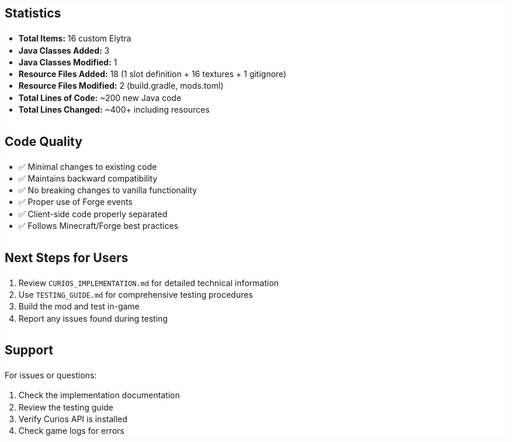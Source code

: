 ## Statistics

- **Total Items:** 16 custom Elytra
- **Java Classes Added:** 3
- **Java Classes Modified:** 1
- **Resource Files Added:** 18 (1 slot definition + 16 textures + 1 gitignore)
- **Resource Files Modified:** 2 (build.gradle, mods.toml)
- **Total Lines of Code:** ~200 new Java code
- **Total Lines Changed:** ~400+ including resources

## Code Quality

- ✅ Minimal changes to existing code
- ✅ Maintains backward compatibility
- ✅ No breaking changes to vanilla functionality
- ✅ Proper use of Forge events
- ✅ Client-side code properly separated
- ✅ Follows Minecraft/Forge best practices

## Next Steps for Users

1. Review `CURIOS_IMPLEMENTATION.md` for detailed technical information
2. Use `TESTING_GUIDE.md` for comprehensive testing procedures
3. Build the mod and test in-game
4. Report any issues found during testing

## Support

For issues or questions:
1. Check the implementation documentation
2. Review the testing guide
3. Verify Curios API is installed
4. Check game logs for errors
